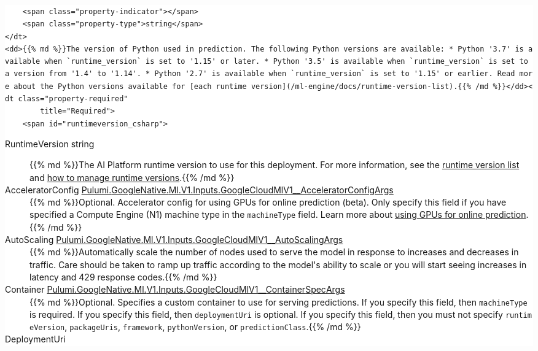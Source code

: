         <span class="property-indicator"></span>
        <span class="property-type">string</span>
    </dt>
    <dd>{{% md %}}The version of Python used in prediction. The following Python versions are available: * Python '3.7' is available when `runtime_version` is set to '1.15' or later. * Python '3.5' is available when `runtime_version` is set to a version from '1.4' to '1.14'. * Python '2.7' is available when `runtime_version` is set to '1.15' or earlier. Read more about the Python versions available for [each runtime version](/ml-engine/docs/runtime-version-list).{{% /md %}}</dd><dt class="property-required"
            title="Required">
        <span id="runtimeversion_csharp">
<a href="#runtimeversion_csharp" style="color: inherit; text-decoration: inherit;">Runtime<wbr>Version</a>
</span>
        <span class="property-indicator"></span>
        <span class="property-type">string</span>
    </dt>
    <dd>{{% md %}}The AI Platform runtime version to use for this deployment. For more information, see the [runtime version list](/ml-engine/docs/runtime-version-list) and [how to manage runtime versions](/ml-engine/docs/versioning).{{% /md %}}</dd><dt class="property-optional"
            title="Optional">
        <span id="acceleratorconfig_csharp">
<a href="#acceleratorconfig_csharp" style="color: inherit; text-decoration: inherit;">Accelerator<wbr>Config</a>
</span>
        <span class="property-indicator"></span>
        <span class="property-type"><a href="#googlecloudmlv1__acceleratorconfig">Pulumi.<wbr>Google<wbr>Native.<wbr>Ml.<wbr>V1.<wbr>Inputs.<wbr>Google<wbr>Cloud<wbr>Ml<wbr>V1__Accelerator<wbr>Config<wbr>Args</a></span>
    </dt>
    <dd>{{% md %}}Optional. Accelerator config for using GPUs for online prediction (beta). Only specify this field if you have specified a Compute Engine (N1) machine type in the `machineType` field. Learn more about [using GPUs for online prediction](/ml-engine/docs/machine-types-online-prediction#gpus).{{% /md %}}</dd><dt class="property-optional"
            title="Optional">
        <span id="autoscaling_csharp">
<a href="#autoscaling_csharp" style="color: inherit; text-decoration: inherit;">Auto<wbr>Scaling</a>
</span>
        <span class="property-indicator"></span>
        <span class="property-type"><a href="#googlecloudmlv1__autoscaling">Pulumi.<wbr>Google<wbr>Native.<wbr>Ml.<wbr>V1.<wbr>Inputs.<wbr>Google<wbr>Cloud<wbr>Ml<wbr>V1__Auto<wbr>Scaling<wbr>Args</a></span>
    </dt>
    <dd>{{% md %}}Automatically scale the number of nodes used to serve the model in response to increases and decreases in traffic. Care should be taken to ramp up traffic according to the model's ability to scale or you will start seeing increases in latency and 429 response codes.{{% /md %}}</dd><dt class="property-optional"
            title="Optional">
        <span id="container_csharp">
<a href="#container_csharp" style="color: inherit; text-decoration: inherit;">Container</a>
</span>
        <span class="property-indicator"></span>
        <span class="property-type"><a href="#googlecloudmlv1__containerspec">Pulumi.<wbr>Google<wbr>Native.<wbr>Ml.<wbr>V1.<wbr>Inputs.<wbr>Google<wbr>Cloud<wbr>Ml<wbr>V1__Container<wbr>Spec<wbr>Args</a></span>
    </dt>
    <dd>{{% md %}}Optional. Specifies a custom container to use for serving predictions. If you specify this field, then `machineType` is required. If you specify this field, then `deploymentUri` is optional. If you specify this field, then you must not specify `runtimeVersion`, `packageUris`, `framework`, `pythonVersion`, or `predictionClass`.{{% /md %}}</dd><dt class="property-optional"
            title="Optional">
        <span id="deploymenturi_csharp">
<a href="#deploymenturi_csharp" style="color: inherit; text-decoration: inherit;">Deployment<wbr>Uri</a>